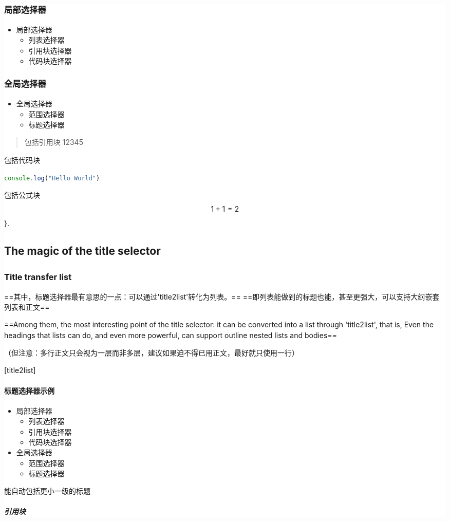 ### 局部选择器
- 局部选择器
	- 列表选择器
	- 引用块选择器
	- 代码块选择器

### 全局选择器
- 全局选择器
	- 范围选择器
	- 标题选择器

> 包括引用块
> 12345

包括代码块
```js
console.log("Hello World")
```

包括公式块
$$
1+1=2
$$
}.

## The magic of the title selector

### Title transfer list

==其中，标题选择器最有意思的一点：可以通过'title2list'转化为列表。==
==即列表能做到的标题也能，甚至更强大，可以支持大纲嵌套列表和正文==

==Among them, the most interesting point of the title selector: 
it can be converted into a list through 'title2list',
that is, Even the headings that lists can do, and even more powerful, 
can support outline nested lists and bodies==

（但注意：多行正文只会视为一层而非多层，建议如果迫不得已用正文，最好就只使用一行）

[title2list]
#### 标题选择器示例

- 局部选择器
	- 列表选择器
	- 引用块选择器
	- 代码块选择器
- 全局选择器
	- 范围选择器
	- 标题选择器

能自动包括更小一级的标题

##### 引用块
